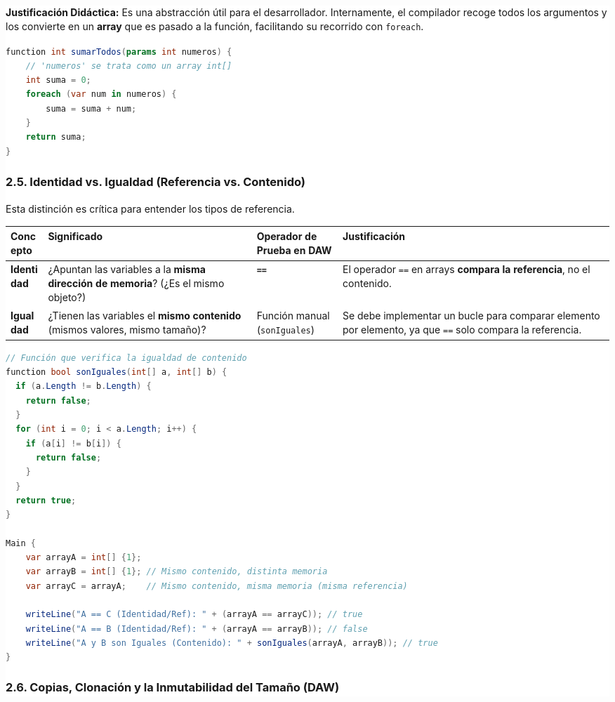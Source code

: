 **Justificación Didáctica:** Es una abstracción útil para el desarrollador. Internamente, el compilador recoge todos los argumentos y los convierte en un **array** que es pasado a la función, facilitando su recorrido con `foreach`.

```csharp
function int sumarTodos(params int numeros) {
    // 'numeros' se trata como un array int[]
    int suma = 0;
    foreach (var num in numeros) {
        suma = suma + num;
    }
    return suma;
}
```

### 2.5. Identidad vs. Igualdad (Referencia vs. Contenido)

Esta distinción es crítica para entender los tipos de referencia.

| Concepto      | Significado                                                                        | Operador de Prueba en DAW     | Justificación                                                                                             |
| :------------ | :--------------------------------------------------------------------------------- | :---------------------------- | :-------------------------------------------------------------------------------------------------------- |
| **Identidad** | ¿Apuntan las variables a la **misma dirección de memoria**? (¿Es el mismo objeto?) | **`==`**                      | El operador `==` en arrays **compara la referencia**, no el contenido.                                    |
| **Igualdad**  | ¿Tienen las variables el **mismo contenido** (mismos valores, mismo tamaño)?       | Función manual (`sonIguales`) | Se debe implementar un bucle para comparar elemento por elemento, ya que `==` solo compara la referencia. |

```csharp
// Función que verifica la igualdad de contenido
function bool sonIguales(int[] a, int[] b) {
  if (a.Length != b.Length) {
    return false;
  }
  for (int i = 0; i < a.Length; i++) {
    if (a[i] != b[i]) {
      return false;
    }
  }
  return true;
}

Main {
    var arrayA = int[] {1};
    var arrayB = int[] {1}; // Mismo contenido, distinta memoria
    var arrayC = arrayA;    // Mismo contenido, misma memoria (misma referencia)
  
    writeLine("A == C (Identidad/Ref): " + (arrayA == arrayC)); // true
    writeLine("A == B (Identidad/Ref): " + (arrayA == arrayB)); // false
    writeLine("A y B son Iguales (Contenido): " + sonIguales(arrayA, arrayB)); // true
}
```

### 2.6. Copias, Clonación y la Inmutabilidad del Tamaño (DAW)
